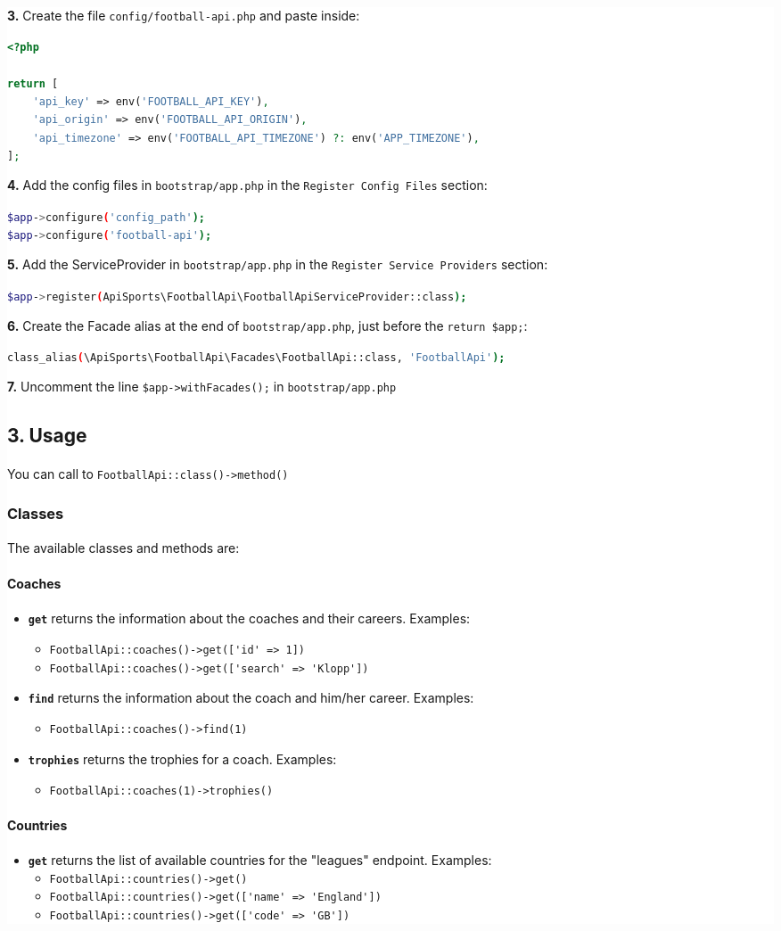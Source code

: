 **3.** Create the file `config/football-api.php` and paste inside:

```php
<?php

return [
    'api_key' => env('FOOTBALL_API_KEY'),
    'api_origin' => env('FOOTBALL_API_ORIGIN'),
    'api_timezone' => env('FOOTBALL_API_TIMEZONE') ?: env('APP_TIMEZONE'),
];
```

**4.** Add the config files in `bootstrap/app.php` in the `Register Config Files` section:

```bash
$app->configure('config_path');
$app->configure('football-api');
```

**5.** Add the ServiceProvider in `bootstrap/app.php` in the `Register Service Providers` section:

```bash
$app->register(ApiSports\FootballApi\FootballApiServiceProvider::class);
```

**6.** Create the Facade alias at the end of `bootstrap/app.php`, just before the `return $app;`:

```bash
class_alias(\ApiSports\FootballApi\Facades\FootballApi::class, 'FootballApi');
```

**7.** Uncomment the line `$app->withFacades();` in `bootstrap/app.php`

## 3. Usage

You can call to `FootballApi::class()->method()` 

### Classes

The available classes and methods are:

#### Coaches

- **`get`** returns the information about the coaches and their careers. Examples:
  - `FootballApi::coaches()->get(['id' => 1])`
  - `FootballApi::coaches()->get(['search' => 'Klopp'])`


- **`find`** returns the information about the coach and him/her career. Examples:
  - `FootballApi::coaches()->find(1)`


- **`trophies`** returns the trophies for a coach. Examples:
  - `FootballApi::coaches(1)->trophies()`

#### Countries

- **`get`** returns the list of available countries for the "leagues" endpoint. Examples: 
  - `FootballApi::countries()->get()`
  - `FootballApi::countries()->get(['name' => 'England'])`
  - `FootballApi::countries()->get(['code' => 'GB'])`
